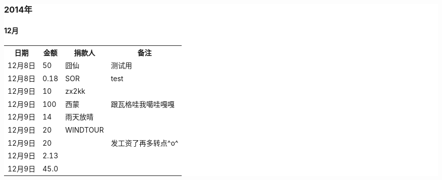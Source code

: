 
### 2014年

#### 12月

<table>

<tbody><tr>
<th>日期</th>
<th>金额</th>
<th>捐款人</th>
<th>备注
</th></tr>
<tr>
<td>12月8日</td>
<td>50</td>
<td>囧仙</td>
<td>测试用
</td></tr>
<tr>
<td>12月8日</td>
<td>0.18</td>
<td>SOR</td>
<td>test
</td></tr>
<tr>
<td>12月9日</td>
<td>10</td>
<td>zx2kk</td>
<td>
</td></tr>
<tr>
<td>12月9日</td>
<td>100</td>
<td>西蒙</td>
<td>跟瓦格哇我噶哇嘎嘎
</td></tr>
<tr>
<td>12月9日</td>
<td>14</td>
<td>雨天放晴</td>
<td>
</td></tr>
<tr>
<td>12月9日</td>
<td>20</td>
<td>WINDTOUR</td>
<td>
</td></tr>
<tr>
<td>12月9日</td>
<td>20</td>
<td></td>
<td>发工资了再多转点^o^
</td></tr>
<tr>
<td>12月9日</td>
<td>2.13</td>
<td></td>
<td>
</td></tr>
<tr>
<td>12月9日</td>
<td>45.0</td>